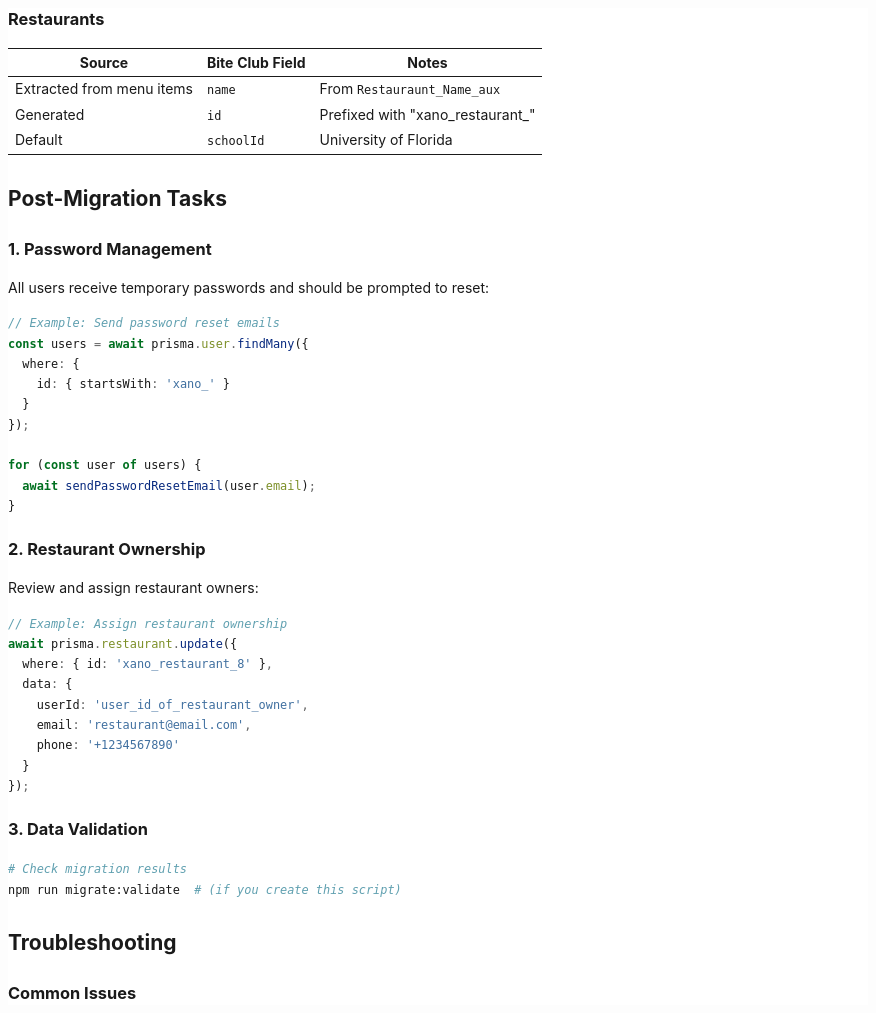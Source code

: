 ### Restaurants
| Source | Bite Club Field | Notes |
|--------|-----------------|-------|
| Extracted from menu items | `name` | From `Restauraunt_Name_aux` |
| Generated | `id` | Prefixed with "xano_restaurant_" |
| Default | `schoolId` | University of Florida |

## Post-Migration Tasks

### 1. Password Management
All users receive temporary passwords and should be prompted to reset:
```typescript
// Example: Send password reset emails
const users = await prisma.user.findMany({
  where: { 
    id: { startsWith: 'xano_' } 
  }
});

for (const user of users) {
  await sendPasswordResetEmail(user.email);
}
```

### 2. Restaurant Ownership
Review and assign restaurant owners:
```typescript
// Example: Assign restaurant ownership
await prisma.restaurant.update({
  where: { id: 'xano_restaurant_8' },
  data: { 
    userId: 'user_id_of_restaurant_owner',
    email: 'restaurant@email.com',
    phone: '+1234567890'
  }
});
```

### 3. Data Validation
```bash
# Check migration results
npm run migrate:validate  # (if you create this script)
```

## Troubleshooting

### Common Issues
